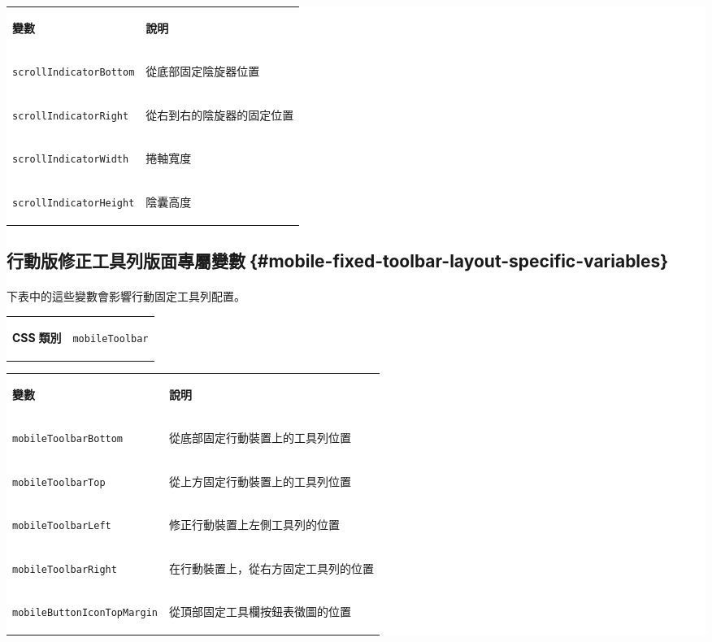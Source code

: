 <table> 
 <tbody> 
  <tr> 
   <td><p><strong>變數 </strong></p> </td> 
   <td><p><strong>說明</strong></p> </td> 
  </tr> 
  <tr> 
   <td><p><code>scrollIndicatorBottom</code></p> </td> 
   <td><p>從底部固定陰旋器位置</p> </td> 
  </tr> 
  <tr> 
   <td><p><code>scrollIndicatorRight</code></p> </td> 
   <td><p>從右到右的陰旋器的固定位置</p> </td> 
  </tr> 
  <tr> 
   <td><p><code>scrollIndicatorWidth</code></p> </td> 
   <td><p>捲軸寬度</p> </td> 
  </tr> 
  <tr> 
   <td><p><code>scrollIndicatorHeight</code></p> </td> 
   <td><p>陰囊高度</p> </td> 
  </tr> 
 </tbody> 
</table>

## 行動版修正工具列版面專屬變數 {#mobile-fixed-toolbar-layout-specific-variables}

下表中的這些變數會影響行動固定工具列配置。

<table> 
 <tbody> 
  <tr> 
   <td><p><strong>CSS 類別 </strong></p> </td> 
   <td><p><code>mobileToolbar</code></p> </td> 
  </tr> 
 </tbody> 
</table>

<table> 
 <tbody> 
  <tr> 
   <td><p><strong>變數 </strong></p> </td> 
   <td><p><strong>說明</strong></p> </td> 
  </tr> 
  <tr> 
   <td><p><code>mobileToolbarBottom</code></p> </td> 
   <td><p>從底部固定行動裝置上的工具列位置</p> </td> 
  </tr> 
  <tr> 
   <td><p><code>mobileToolbarTop</code></p> </td> 
   <td><p>從上方固定行動裝置上的工具列位置</p> </td> 
  </tr> 
  <tr> 
   <td><p><code>mobileToolbarLeft</code></p> </td> 
   <td><p>修正行動裝置上左側工具列的位置</p> </td> 
  </tr> 
  <tr> 
   <td><p><code>mobileToolbarRight</code></p> </td> 
   <td><p>在行動裝置上，從右方固定工具列的位置</p> </td> 
  </tr> 
  <tr> 
   <td><p><code>mobileButtonIconTopMargin</code></p> </td> 
   <td><p>從頂部固定工具欄按鈕表徵圖的位置</p> </td> 